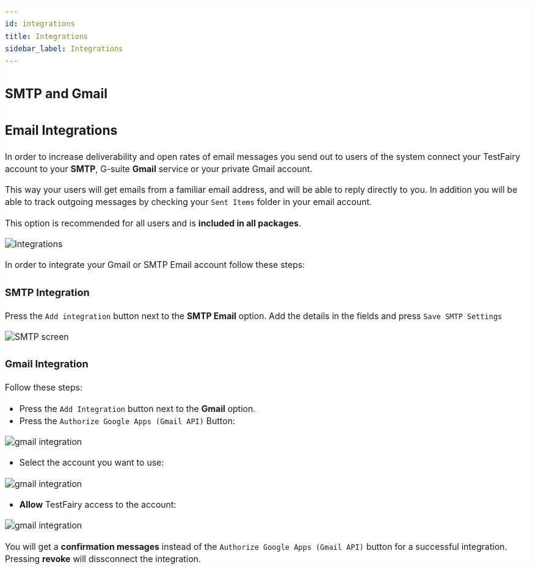 ```yaml
---
id: integrations
title: Integrations
sidebar_label: Integrations
---
```

## SMTP and Gmail
## Email Integrations

In order to increase deliverability and open rates of email messages you send out to users of the system connect your TestFairy account to your **SMTP**, G-suite **Gmail** service or your private Gmail account.

This way your users will get emails from a familiar email address, and will be able to reply directly to you. In addition you will be able to track outgoing messages by checking your `Sent Items` folder in your email account.

This option is recommended for all users and is **included in all packages**.

![Integrations](/img/app/preferences/account-settings-4.png)


In order to integrate your Gmail or SMTP Email account follow these steps:


### SMTP Integration

Press the `Add integration` button next to the **SMTP Email** option.
Add the details in the fields and press `Save SMTP Settings`

![SMTP screen](/img/integrations/SMTP-1.png)


### Gmail Integration
Follow these steps:
- Press the `Add Integration` button next to the **Gmail** option.
- Press the `Authorize Google Apps (Gmail API)` Button:

![gmail integration](/img/integrations/gmail-1.png)

- Select the account you want to use:

![gmail integration](/img/integrations/gmail-2.png)

- **Allow** TestFairy access to the account:

![gmail integration](/img/integrations/gmail-3.png)


You will get a **confirmation messages** instead of the `Authorize Google Apps (Gmail API)` button for a successful integration.
Pressing **revoke** will dissconnect the integration.
